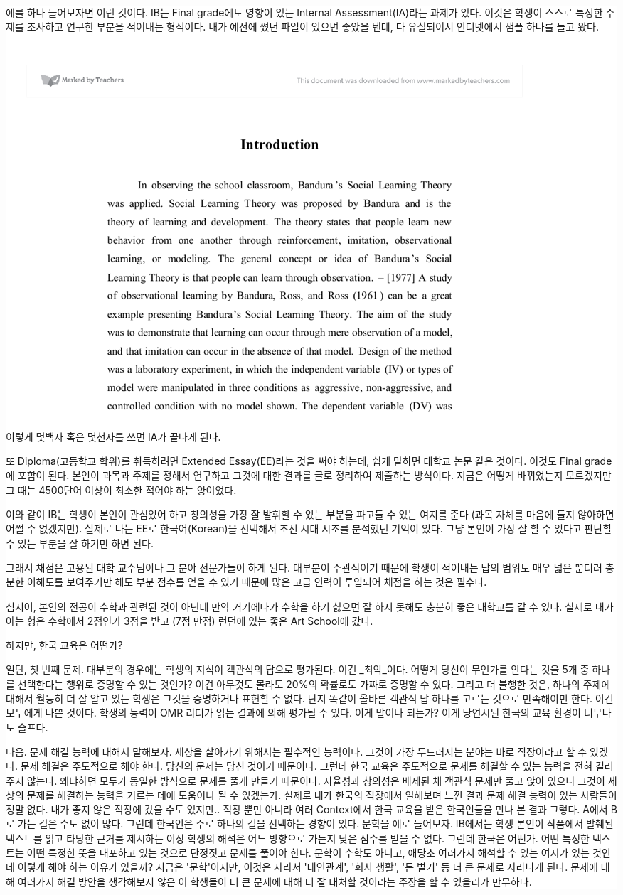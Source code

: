 예를 하나 들어보자면 이런 것이다. IB는 Final grade에도 영향이 있는 Internal Assessment(IA)라는 과제가 있다. 이것은 학생이 스스로 특정한 주제를 조사하고 연구한 부분을 적어내는 형식이다. 내가 예전에 썼던 파일이 있으면 좋았을 텐데, 다 유실되어서 인터넷에서 샘플 하나를 들고 왔다.

![IA.png](IA.png)

이렇게 몇백자 혹은 몇천자를 쓰면 IA가 끝나게 된다.

또 Diploma(고등학교 학위)를 취득하려면 Extended Essay(EE)라는 것을 써야 하는데, 쉽게 말하면 대학교 논문 같은 것이다. 이것도 Final grade에 포함이 된다. 본인이 과목과 주제를 정해서 연구하고 그것에 대한 결과를 글로 정리하여 제출하는 방식이다. 지금은 어떻게 바뀌었는지 모르겠지만 그 때는 4500단어 이상이 최소한 적어야 하는 양이었다.

이와 같이 IB는 학생이 본인이 관심있어 하고 창의성을 가장 잘 발휘할 수 있는 부분을 파고들 수 있는 여지를 준다 (과목 자체를 마음에 들지 않아하면 어쩔 수 없겠지만). 실제로 나는 EE로 한국어(Korean)을 선택해서 조선 시대 시조를 분석했던 기억이 있다. 그냥 본인이 가장 잘 할 수 있다고 판단할 수 있는 부분을 잘 하기만 하면 된다.

그래서 채점은 고용된 대학 교수님이나 그 분야 전문가들이 하게 된다. 대부분이 주관식이기 때문에 학생이 적어내는 답의 범위도 매우 넓은 뿐더러 충분한 이해도를 보여주기만 해도 부분 점수를 얻을 수 있기 때문에 많은 고급 인력이 투입되어 채점을 하는 것은 필수다.

심지어, 본인의 전공이 수학과 관련된 것이 아닌데 만약 거기에다가 수학을 하기 싫으면 잘 하지 못해도 충분히 좋은 대학교를 갈 수 있다. 실제로 내가 아는 형은 수학에서 2점인가 3점을 받고 (7점 만점) 런던에 있는 좋은 Art School에 갔다. 

하지만, 한국 교육은 어떤가?

일단, 첫 번째 문제. 대부분의 경우에는 학생의 지식이 객관식의 답으로 평가된다. 이건 _최악_이다. 어떻게 당신이 무언가를 안다는 것을 5개 중 하나를 선택한다는 행위로 증명할 수 있는 것인가? 이건 아무것도 몰라도 20%의 확률로도 가짜로 증명할 수 있다. 그리고 더 불행한 것은, 하나의 주제에 대해서 월등히 더 잘 알고 있는 학생은 그것을 증명하거나 표현할 수 없다. 단지 똑같이 올바른 객관식 답 하나를 고르는 것으로 만족해야만 한다. 이건 모두에게 나쁜 것이다. 학생의 능력이 OMR 리더가 읽는 결과에 의해 평가될 수 있다. 이게 말이나 되는가? 이게 당연시된 한국의 교육 환경이 너무나도 슬프다.

다음. 문제 해결 능력에 대해서 말해보자. 세상을 살아가기 위해서는 필수적인 능력이다. 그것이 가장 두드러지는 분야는 바로 직장이라고 할 수 있겠다. 문제 해결은 주도적으로 해야 한다. 당신의 문제는 당신 것이기 때문이다. 그런데 한국 교육은 주도적으로 문제를 해결할 수 있는 능력을 전혀 길러주지 않는다. 왜냐하면 모두가 동일한 방식으로 문제를 풀게 만들기 때문이다. 자율성과 창의성은 배제된 채 객관식 문제만 풀고 앉아 있으니 그것이 세상의 문제를 해결하는 능력을 기르는 데에 도움이나 될 수 있겠는가. 실제로 내가 한국의 직장에서 일해보며 느낀 결과 문제 해결 능력이 있는 사람들이 정말 없다. 내가 좋지 않은 직장에 갔을 수도 있지만.. 직장 뿐만 아니라 여러 Context에서 한국 교육을 받은 한국인들을 만나 본 결과 그렇다. A에서 B로 가는 길은 수도 없이 많다. 그런데 한국인은 주로 하나의 길을 선택하는 경향이 있다. 문학을 예로 들어보자. IB에서는 학생 본인이 작품에서 발췌된 텍스트를 읽고 타당한 근거를 제시하는 이상 학생의 해석은 어느 방향으로 가든지 낮은 점수를 받을 수 없다. 그런데 한국은 어떤가. 어떤 특정한 텍스트는 어떤 특정한 뜻을 내포하고 있는 것으로 단정짓고 문제를 풀어야 한다. 문학이 수학도 아니고, 애당초 여러가지 해석할 수 있는 여지가 있는 것인데 이렇게 해야 하는 이유가 있을까? 지금은 '문학'이지만, 이것은 자라서 '대인관계', '회사 생활', '돈 벌기' 등 더 큰 문제로 자라나게 된다. 문제에 대해 여러가지 해결 방안을 생각해보지 않은 이 학생들이 더 큰 문제에 대해 더 잘 대처할 것이라는 주장을 할 수 있을리가 만무하다.
